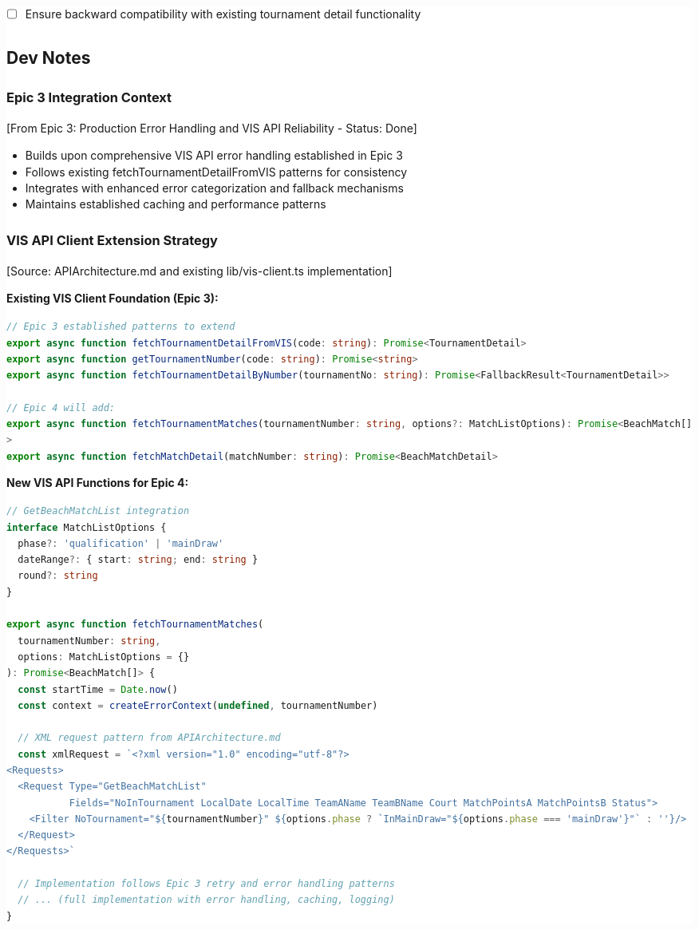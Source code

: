   - [ ] Ensure backward compatibility with existing tournament detail functionality

## Dev Notes

### Epic 3 Integration Context
[From Epic 3: Production Error Handling and VIS API Reliability - Status: Done]
- Builds upon comprehensive VIS API error handling established in Epic 3
- Follows existing fetchTournamentDetailFromVIS patterns for consistency
- Integrates with enhanced error categorization and fallback mechanisms
- Maintains established caching and performance patterns

### VIS API Client Extension Strategy
[Source: APIArchitecture.md and existing lib/vis-client.ts implementation]

**Existing VIS Client Foundation (Epic 3):**
```typescript
// Epic 3 established patterns to extend
export async function fetchTournamentDetailFromVIS(code: string): Promise<TournamentDetail>
export async function getTournamentNumber(code: string): Promise<string>
export async function fetchTournamentDetailByNumber(tournamentNo: string): Promise<FallbackResult<TournamentDetail>>

// Epic 4 will add:
export async function fetchTournamentMatches(tournamentNumber: string, options?: MatchListOptions): Promise<BeachMatch[]>
export async function fetchMatchDetail(matchNumber: string): Promise<BeachMatchDetail>
```

**New VIS API Functions for Epic 4:**
```typescript
// GetBeachMatchList integration
interface MatchListOptions {
  phase?: 'qualification' | 'mainDraw'
  dateRange?: { start: string; end: string }
  round?: string
}

export async function fetchTournamentMatches(
  tournamentNumber: string,
  options: MatchListOptions = {}
): Promise<BeachMatch[]> {
  const startTime = Date.now()
  const context = createErrorContext(undefined, tournamentNumber)
  
  // XML request pattern from APIArchitecture.md
  const xmlRequest = `<?xml version="1.0" encoding="utf-8"?>
<Requests>
  <Request Type="GetBeachMatchList" 
           Fields="NoInTournament LocalDate LocalTime TeamAName TeamBName Court MatchPointsA MatchPointsB Status">
    <Filter NoTournament="${tournamentNumber}" ${options.phase ? `InMainDraw="${options.phase === 'mainDraw'}"` : ''}/>
  </Request>
</Requests>`

  // Implementation follows Epic 3 retry and error handling patterns
  // ... (full implementation with error handling, caching, logging)
}
```
